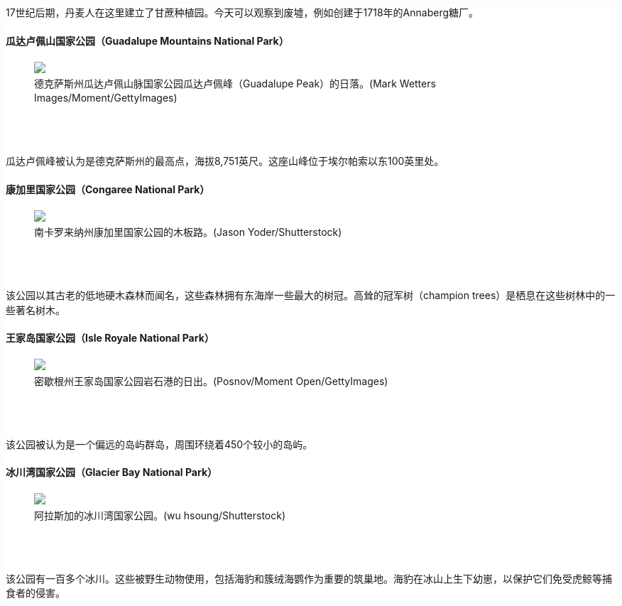  17世纪后期，丹麦人在这里建立了甘蔗种植园。今天可以观察到废墟，例如创建于1718年的Annaberg糖厂。
</p>
<h4>
 瓜达卢佩山国家公园（Guadalupe Mountains National Park）
</h4>
<figure class="wp-caption aligncenter" style="width: 600px">
 <ok href=" https://img.theepochtimes.com/assets/uploads/2022/05/09/GettyImages-119065398.jpg" rel="noreferrer noopener" target="_blank">
  <img class="" src="https://img.theepochtimes.com/assets/uploads/2022/05/09/GettyImages-119065398.jpg"/>
 </ok>
 <br/><figcaption class="wp-caption-text">
  德克萨斯州瓜达卢佩山脉国家公园瓜达卢佩峰（Guadalupe Peak）的日落。(Mark Wetters Images/Moment/GettyImages)
 </figcaption><br/>
</figure><br/>
<p>
 瓜达卢佩峰被认为是德克萨斯州的最高点，海拔8,751英尺。这座山峰位于埃尔帕索以东100英里处。
</p>
<h4>
 康加里国家公园（Congaree National Park）
</h4>
<figure class="wp-caption aligncenter" style="width: 600px">
 <ok href=" https://img.theepochtimes.com/assets/uploads/2022/05/09/shutterstock_1245277075.jpg" rel="noreferrer noopener" target="_blank">
  <img class="" src="https://img.theepochtimes.com/assets/uploads/2022/05/09/shutterstock_1245277075.jpg"/>
 </ok>
 <br/><figcaption class="wp-caption-text">
  南卡罗来纳州康加里国家公园的木板路。(Jason Yoder/Shutterstock)
 </figcaption><br/>
</figure><br/>
<p>
 该公园以其古老的低地硬木森林而闻名，这些森林拥有东海岸一些最大的树冠。高耸的冠军树（champion trees）是栖息在这些树林中的一些著名树木。
</p>
<h4>
 王家岛国家公园（Isle Royale National Park）
</h4>
<figure class="wp-caption aligncenter" style="width: 600px">
 <ok href=" https://img.theepochtimes.com/assets/uploads/2022/05/09/GettyImages-534063053.jpg" rel="noreferrer noopener" target="_blank">
  <img class="" src="https://img.theepochtimes.com/assets/uploads/2022/05/09/GettyImages-534063053.jpg"/>
 </ok>
 <br/><figcaption class="wp-caption-text">
  密歇根州王家岛国家公园岩石港的日出。(Posnov/Moment Open/GettyImages)
 </figcaption><br/>
</figure><br/>
<p>
 该公园被认为是一个偏远的岛屿群岛，周围环绕着450个较小的岛屿。
</p>
<h4>
 冰川湾国家公园（Glacier Bay National Park）
</h4>
<figure class="wp-caption aligncenter" style="width: 600px">
 <ok href=" https://img.theepochtimes.com/assets/uploads/2022/05/09/shutterstock_1737112175.jpg" rel="noreferrer noopener" target="_blank">
  <img class="" src="https://img.theepochtimes.com/assets/uploads/2022/05/09/shutterstock_1737112175.jpg"/>
 </ok>
 <br/><figcaption class="wp-caption-text">
  阿拉斯加的冰川湾国家公园。(wu hsoung/Shutterstock)
 </figcaption><br/>
</figure><br/>
<p>
 该公园有一百多个冰川。这些被野生动物使用，包括海豹和簇绒海鹦作为重要的筑巢地。海豹在冰山上生下幼崽，以保护它们免受虎鲸等捕食者的侵害。